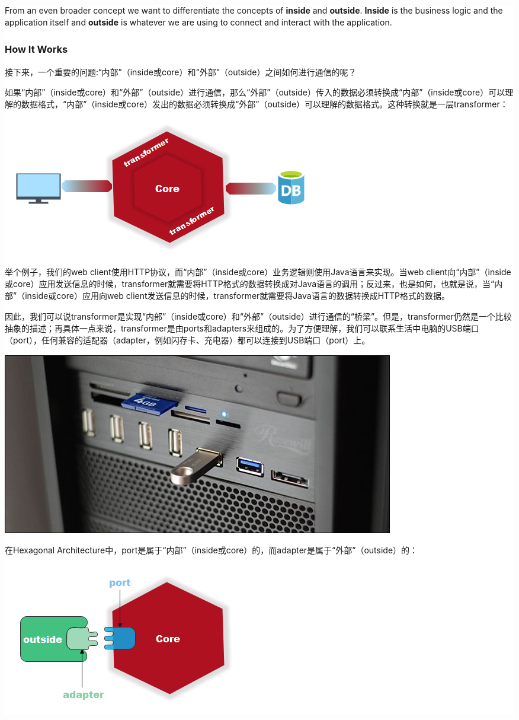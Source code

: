 From an even broader concept we want to differentiate the concepts of **inside** and **outside**.
**Inside** is the business logic and the application itself and **outside** is whatever we are using to connect and interact with the application.

### How It Works

接下来，一个重要的问题:“内部”（inside或core）和“外部”（outside）之间如何进行通信的呢？

如果“内部”（inside或core）和“外部”（outside）进行通信，那么“外部”（outside）传入的数据必须转换成“内部”（inside或core）可以理解的数据格式，“内部”（inside或core）发出的数据必须转换成“外部”（outside）可以理解的数据格式。这种转换就是一层transformer：

![六边形架构](/assets/images/architecture/hexagonal-architecture-core-transformer.png)

举个例子，我们的web client使用HTTP协议，而“内部”（inside或core）业务逻辑则使用Java语言来实现。当web client向“内部”（inside或core）应用发送信息的时候，transformer就需要将HTTP格式的数据转换成对Java语言的调用；反过来，也是如何，也就是说，当“内部”（inside或core）应用向web client发送信息的时候，transformer就需要将Java语言的数据转换成HTTP格式的数据。

因此，我们可以说transformer是实现“内部”（inside或core）和“外部”（outside）进行通信的“桥梁”。但是，transformer仍然是一个比较抽象的描述；再具体一点来说，transformer是由ports和adapters来组成的。为了方便理解，我们可以联系生活中电脑的USB端口（port），任何兼容的适配器（adapter，例如闪存卡、充电器）都可以连接到USB端口（port）上。

![电脑上的USB接口](/assets/images/architecture/usb-port-and-compatible-adapter.jpeg)

在Hexagonal Architecture中，port是属于“内部”（inside或core）的，而adapter是属于“外部”（outside）的：

![六边形架构](/assets/images/architecture/hexagonal-architecture-core-port-adapter.png)